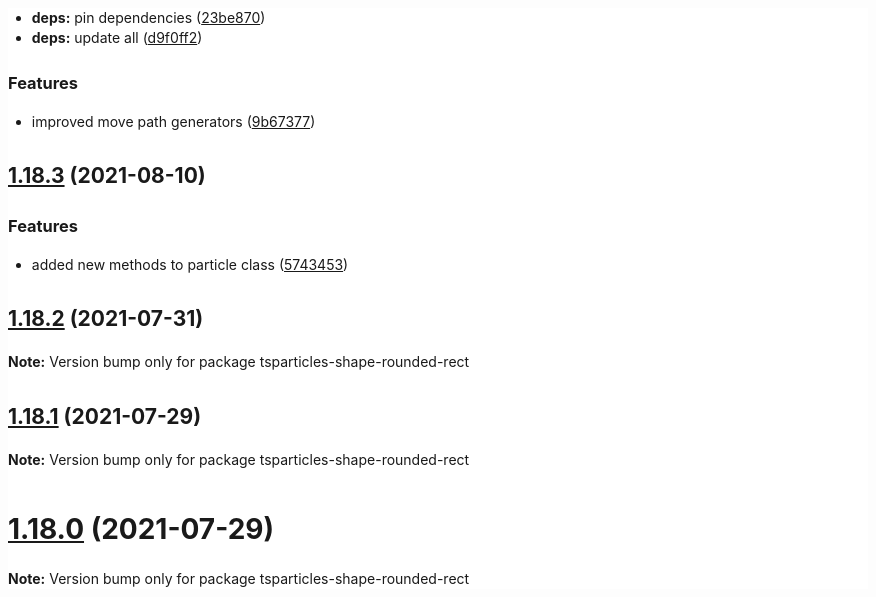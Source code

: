 -   **deps:** pin dependencies ([23be870](https://github.com/tsparticles/tsparticles/commit/23be8708d698e1e37a18f2ed292cbccffb0f1e47))
-   **deps:** update all ([d9f0ff2](https://github.com/tsparticles/tsparticles/commit/d9f0ff2f8c4ac269aaad5077492746e3da8fb422))

### Features

-   improved move path generators ([9b67377](https://github.com/tsparticles/tsparticles/commit/9b67377f9208a005b122e312ad4ad3c95a50deb7))

## [1.18.3](https://github.com/tsparticles/tsparticles/compare/tsparticles-shape-rounded-rect@1.18.2...tsparticles-shape-rounded-rect@1.18.3) (2021-08-10)

### Features

-   added new methods to particle class ([5743453](https://github.com/tsparticles/tsparticles/commit/5743453906001569f262888aa54539ad4e1463ac))

## [1.18.2](https://github.com/tsparticles/tsparticles/compare/tsparticles-shape-rounded-rect@1.18.1...tsparticles-shape-rounded-rect@1.18.2) (2021-07-31)

**Note:** Version bump only for package tsparticles-shape-rounded-rect

## [1.18.1](https://github.com/tsparticles/tsparticles/compare/tsparticles-shape-rounded-rect@1.18.0...tsparticles-shape-rounded-rect@1.18.1) (2021-07-29)

**Note:** Version bump only for package tsparticles-shape-rounded-rect

# [1.18.0](https://github.com/tsparticles/tsparticles/compare/tsparticles-shape-rounded-rect@1.17.0...tsparticles-shape-rounded-rect@1.18.0) (2021-07-29)

**Note:** Version bump only for package tsparticles-shape-rounded-rect
